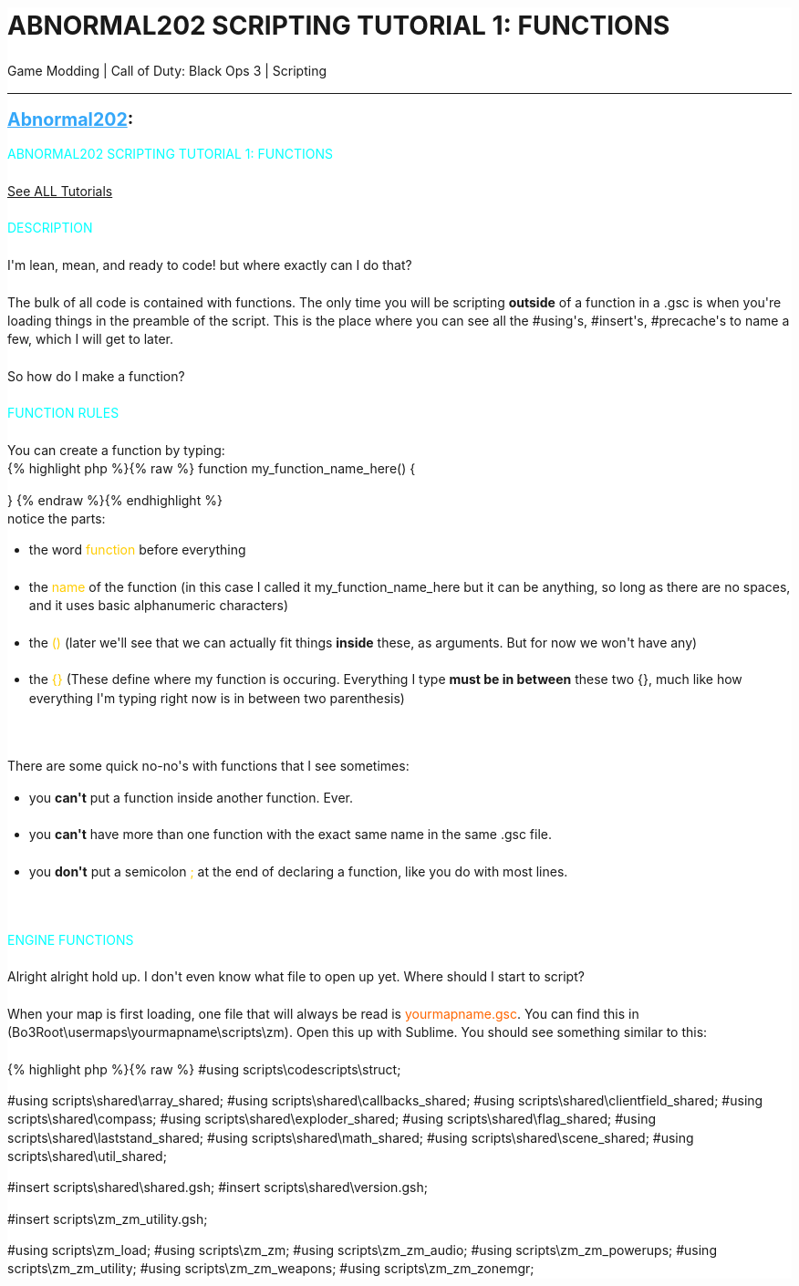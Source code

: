 # ABNORMAL202 SCRIPTING TUTORIAL 1: FUNCTIONS
Game Modding | Call of Duty: Black Ops 3 | Scripting

---
<strong style="font-size: 1.4em;"><span style="text-decoration: underline;text-decoration-color: #34a7f9;"><span style="color:#34a7f9;">Abnormal202</span></span>:</strong>

<p><span style="color:#00ffff;">ABNORMAL202 SCRIPTING TUTORIAL 1: FUNCTIONS</span><br /> <br /><a href="https://forum.modme.co/threads/abnormal202-scripting-tutorials-master.2680/">See ALL Tutorials</a><br /> <br /><span style="color:#00ffff;">DESCRIPTION</span><br /> <br />I&#39;m lean, mean, and ready to code! but where exactly can I do that?<br /> <br />The bulk of all code is contained with functions. The only time you will be scripting <strong>outside</strong> of a function in a .gsc is when you&#39;re loading things in the preamble of the script. This is the place where you can see all the #using&#39;s, #insert&#39;s, #precache&#39;s to name a few, which I will get to later.<br /> <br />So how do I make a function?<br /> <br /><span style="color:#00ffff;">FUNCTION RULES</span><br /> <br />You can create a function by typing:<br />{% highlight php %}{% raw %}
function my_function_name_here()
{
  
}
{% endraw %}{% endhighlight %}
 <br />notice the parts:<br /><ul><li>the word <span style="color:#ffcc00;">function</span> before everything<br /><br /><li>the <span style="color:#ffcc00;">name</span> of the function (in this case I called it my_function_name_here but it can be anything, so long as there are no spaces, and it uses basic alphanumeric characters)<br /><br /><li>the <span style="color:#ffcc00;">()</span> (later we&#39;ll see that we can actually fit things <strong>inside</strong> these, as arguments. But for now we won&#39;t have any)<br /><br /><li>the <span style="color:#ffcc00;">{}</span> (These define where my function is occuring. Everything I type <strong>must be in between</strong> these two {}, much like how everything I&#39;m typing right now is in between two parenthesis)<br /><br /></li></li></li></li></ul> <br />There are some quick no-no&#39;s with functions that I see sometimes:<br /><ul><li>you <strong>can&#39;t</strong> put a function inside another function. Ever.<br /><br /><li>you <strong>can&#39;t</strong> have more than one function with the exact same name in the same .gsc file.<br /><br /><li>you <strong>don&#39;t</strong> put a semicolon <span style="color:#ffcc00;">;</span> at the end of declaring a function, like you do with most lines.<br /><br /></li></li></li></ul> <br /><span style="color:#00ffff;">ENGINE FUNCTIONS</span><br /> <br />Alright alright hold up. I don&#39;t even know what file to open up yet. Where should I start to script?<br /> <br />When your map is first loading, one file that will always be read is <span style="color:#ff6600;">yourmapname.gsc</span>. You can find this in (Bo3Root\usermaps\yourmapname\scripts\zm). Open this up with Sublime. You should see something similar to this:<br /> <br />{% highlight php %}{% raw %}
#using scripts\codescripts\struct;

#using scripts\shared\array_shared;
#using scripts\shared\callbacks_shared;
#using scripts\shared\clientfield_shared;
#using scripts\shared\compass;
#using scripts\shared\exploder_shared;
#using scripts\shared\flag_shared;
#using scripts\shared\laststand_shared;
#using scripts\shared\math_shared;
#using scripts\shared\scene_shared;
#using scripts\shared\util_shared;

#insert scripts\shared\shared.gsh;
#insert scripts\shared\version.gsh;

#insert scripts\zm\_zm_utility.gsh;

#using scripts\zm\_load;
#using scripts\zm\_zm;
#using scripts\zm\_zm_audio;
#using scripts\zm\_zm_powerups;
#using scripts\zm\_zm_utility;
#using scripts\zm\_zm_weapons;
#using scripts\zm\_zm_zonemgr;

